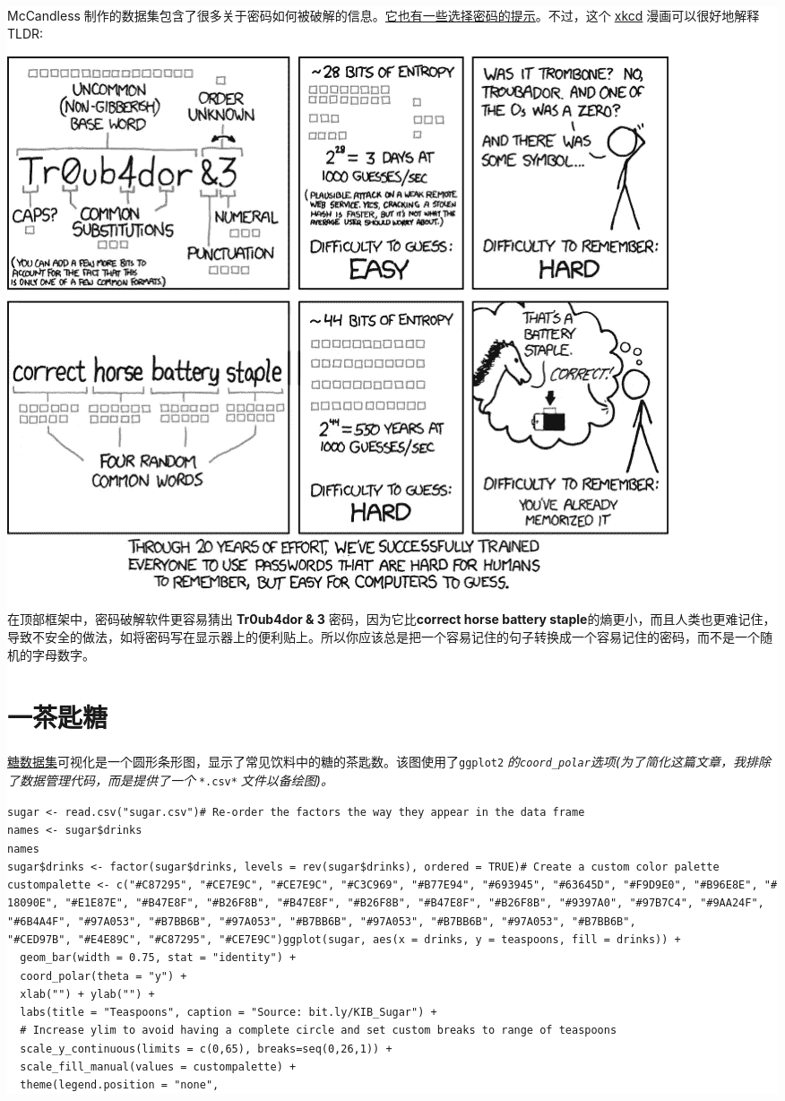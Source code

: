McCandless 制作的数据集包含了很多关于密码如何被破解的信息。[它也有一些选择密码的提示](https://docs.google.com/spreadsheets/d/1cz7TDhm0ebVpySqbTvrHrD3WpxeyE4hLZtifWSnoNTQ/edit#gid=23)。不过，这个 [xkcd](https://xkcd.com/) 漫画可以很好地解释 TLDR:

![](img/a7a99b48dfe7e4e2b20e93c746369efc.png)

在顶部框架中，密码破解软件更容易猜出 **Tr0ub4dor & 3** 密码，因为它比**correct horse battery staple**的熵更小，而且人类也更难记住，导致不安全的做法，如将密码写在显示器上的便利贴上。所以你应该总是把一个容易记住的句子转换成一个容易记住的密码，而不是一个随机的字母数字。

# 一茶匙糖

[糖数据集](https://docs.google.com/spreadsheets/d/1NUvUicSvcUq-BEoK5ATR2cCpXHmP7oRGEFgHuAhnBww/edit#gid=31)可视化是一个圆形条形图，显示了常见饮料中的糖的茶匙数。该图使用了`ggplot2` *的`coord_polar`选项(为了简化这篇文章，我排除了数据管理代码，而是提供了一个* `*.csv*` *文件以备绘图)。*

```
sugar <- read.csv("sugar.csv")# Re-order the factors the way they appear in the data frame
names <- sugar$drinks
names
sugar$drinks <- factor(sugar$drinks, levels = rev(sugar$drinks), ordered = TRUE)# Create a custom color palette
custompalette <- c("#C87295", "#CE7E9C", "#CE7E9C", "#C3C969", "#B77E94", "#693945", "#63645D", "#F9D9E0", "#B96E8E", "#18090E", "#E1E87E", "#B47E8F", "#B26F8B", "#B47E8F", "#B26F8B", "#B47E8F", "#B26F8B", "#9397A0", "#97B7C4", "#9AA24F", "#6B4A4F", "#97A053", "#B7BB6B", "#97A053", "#B7BB6B", "#97A053", "#B7BB6B", "#97A053", "#B7BB6B",
"#CED97B", "#E4E89C", "#C87295", "#CE7E9C")ggplot(sugar, aes(x = drinks, y = teaspoons, fill = drinks)) +
  geom_bar(width = 0.75, stat = "identity") +
  coord_polar(theta = "y") +
  xlab("") + ylab("") +
  labs(title = "Teaspoons", caption = "Source: bit.ly/KIB_Sugar") +
  # Increase ylim to avoid having a complete circle and set custom breaks to range of teaspoons
  scale_y_continuous(limits = c(0,65), breaks=seq(0,26,1)) +
  scale_fill_manual(values = custompalette) +
  theme(legend.position = "none", 
```